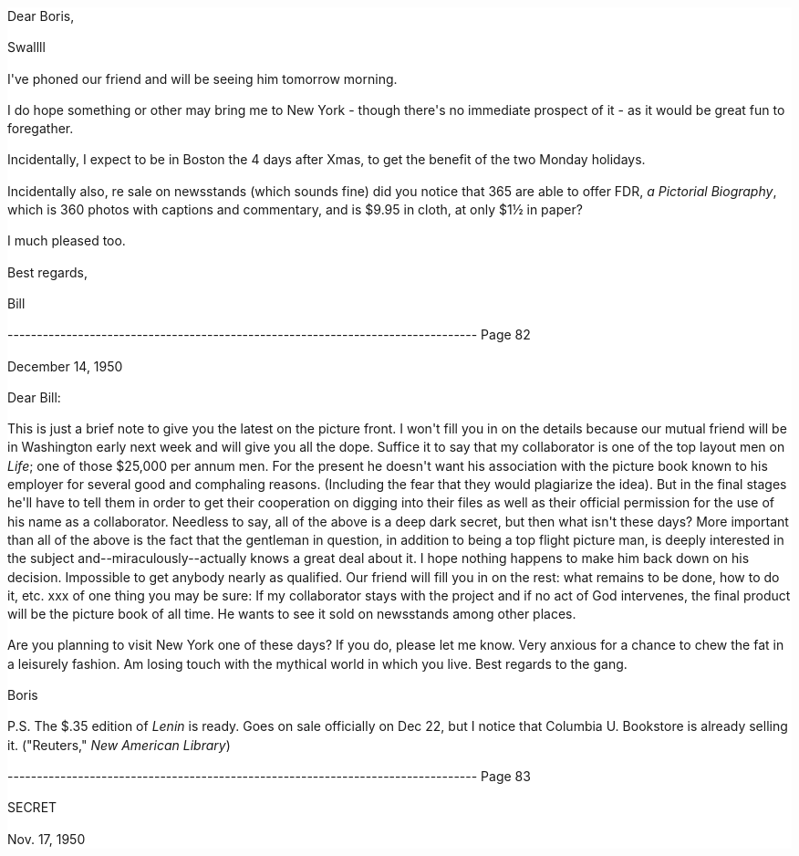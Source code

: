 Dear Boris,

Swallll

I've phoned our friend and will be seeing him tomorrow morning.

I do hope something or other may bring me to New York - though there's no immediate prospect of it - as it would be great fun to foregather.

Incidentally, I expect to be in Boston the 4 days after Xmas, to get the benefit of the two Monday holidays.

Incidentally also, re sale on newsstands (which sounds fine) did you notice that 365 are able to offer FDR, *a Pictorial Biography*, which is 360 photos with captions and commentary, and is $9.95 in cloth, at only $1½ in paper?

I much pleased too.

Best regards,

Bill


-------------------------------------------------------------------------------- Page 82

December 14, 1950

Dear Bill:

This is just a brief note to give you the latest on the picture front. I won't fill you in on the details because our mutual friend will be in Washington early next week and will give you all the dope. Suffice it to say that my collaborator is one of the top layout men on *Life*; one of those $25,000 per annum men. For the present he doesn't want his association with the picture book known to his employer for several good and comphaling reasons. (Including the fear that they would plagiarize the idea). But in the final stages he'll have to tell them in order to get their cooperation on digging into their files as well as their official permission for the use of his name as a collaborator. Needless to say, all of the above is a deep dark secret, but then what isn't these days? More important than all of the above is the fact that the gentleman in question, in addition to being a top flight picture man, is deeply interested in the subject and--miraculously--actually knows a great deal about it. I hope nothing happens to make him back down on his decision. Impossible to get anybody nearly as qualified. Our friend will fill you in on the rest: what remains to be done, how to do it, etc. xxx of one thing you may be sure: If my collaborator stays with the project and if no act of God intervenes, the final product will be the picture book of all time. He wants to see it sold on newsstands among other places.

Are you planning to visit New York one of these days? If you do, please let me know. Very anxious for a chance to chew the fat in a leisurely fashion. Am losing touch with the mythical world in which you live. Best regards to the gang.

Boris

P.S. The $.35 edition of *Lenin* is ready. Goes on sale officially on Dec 22, but I notice that Columbia U. Bookstore is already selling it. ("Reuters," *New American Library*)


-------------------------------------------------------------------------------- Page 83

SECRET

Nov. 17, 1950
